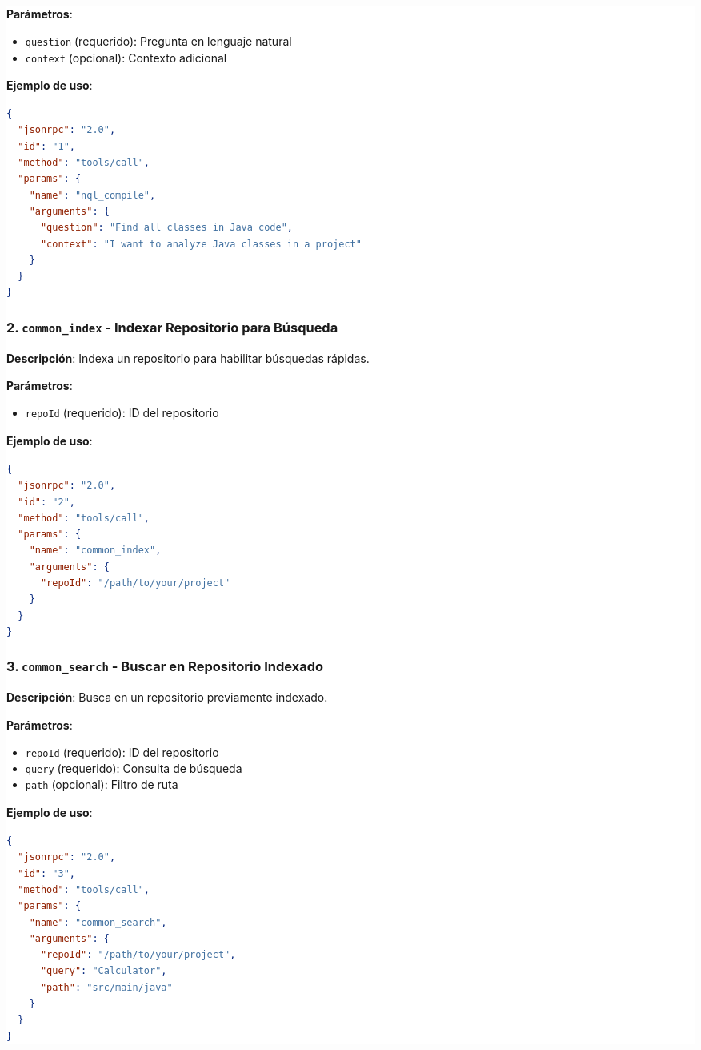 **Parámetros**:
- `question` (requerido): Pregunta en lenguaje natural
- `context` (opcional): Contexto adicional

**Ejemplo de uso**:
```json
{
  "jsonrpc": "2.0",
  "id": "1",
  "method": "tools/call",
  "params": {
    "name": "nql_compile",
    "arguments": {
      "question": "Find all classes in Java code",
      "context": "I want to analyze Java classes in a project"
    }
  }
}
```

### 2. `common_index` - Indexar Repositorio para Búsqueda

**Descripción**: Indexa un repositorio para habilitar búsquedas rápidas.

**Parámetros**:
- `repoId` (requerido): ID del repositorio

**Ejemplo de uso**:
```json
{
  "jsonrpc": "2.0",
  "id": "2",
  "method": "tools/call",
  "params": {
    "name": "common_index",
    "arguments": {
      "repoId": "/path/to/your/project"
    }
  }
}
```

### 3. `common_search` - Buscar en Repositorio Indexado

**Descripción**: Busca en un repositorio previamente indexado.

**Parámetros**:
- `repoId` (requerido): ID del repositorio
- `query` (requerido): Consulta de búsqueda
- `path` (opcional): Filtro de ruta

**Ejemplo de uso**:
```json
{
  "jsonrpc": "2.0",
  "id": "3",
  "method": "tools/call",
  "params": {
    "name": "common_search",
    "arguments": {
      "repoId": "/path/to/your/project",
      "query": "Calculator",
      "path": "src/main/java"
    }
  }
}
```
